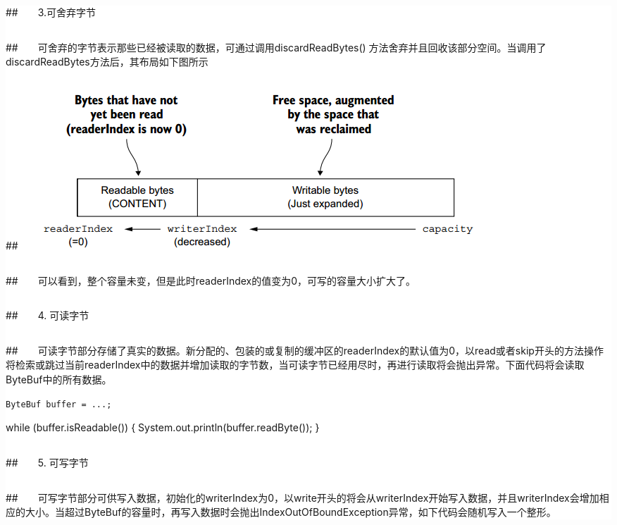 
##
##　　3.可舍弃字节


##
##　　可舍弃的字节表示那些已经被读取的数据，可通过调用discardReadBytes() 方法舍弃并且回收该部分空间。当调用了discardReadBytes方法后，其布局如下图所示


##
##　　 ![Alt text](../md/img/616953-20170524161553075-1906127443.png)


##
##　　可以看到，整个容量未变，但是此时readerIndex的值变为0，可写的容量大小扩大了。


##
##　　4. 可读字节


##
##　　可读字节部分存储了真实的数据。新分配的、包装的或复制的缓冲区的readerIndex的默认值为0，以read或者skip开头的方法操作将检索或跳过当前readerIndex中的数据并增加读取的字节数，当可读字节已经用尽时，再进行读取将会抛出异常。下面代码将会读取ByteBuf中的所有数据。　　

	ByteBuf buffer = ...;
while (buffer.isReadable()) {
    System.out.println(buffer.readByte());
	}



##
##　　5. 可写字节


##
##　　可写字节部分可供写入数据，初始化的writerIndex为0，以write开头的将会从writerIndex开始写入数据，并且writerIndex会增加相应的大小。当超过ByteBuf的容量时，再写入数据时会抛出IndexOutOfBoundException异常，如下代码会随机写入一个整形。　　
